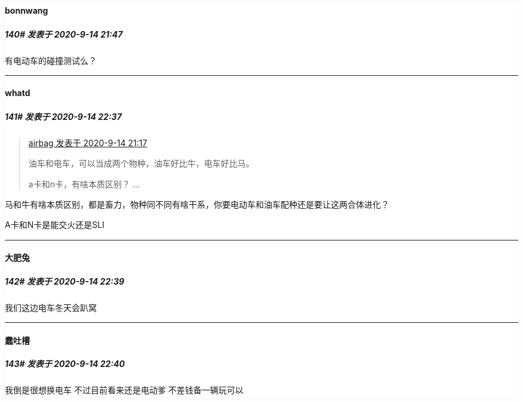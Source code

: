 ####  bonnwang  
##### 140#       发表于 2020-9-14 21:47




有电动车的碰撞测试么？







-----

####  whatd  
##### 141#       发表于 2020-9-14 22:37



<blockquote><a href="httphttps://bbs.saraba1st.com/2b/forum.php?mod=redirect&amp;goto=findpost&amp;pid=48736512&amp;ptid=1959780" target="_blank">airbag 发表于 2020-9-14 21:17</a>

油车和电车，可以当成两个物种，油车好比牛，电车好比马。


a卡和n卡，有啥本质区别？ ...</blockquote>
马和牛有啥本质区别，都是畜力，物种同不同有啥干系，你要电动车和油车配种还是要让这两合体进化？


A卡和N卡是能交火还是SLI







-----

####  大肥兔  
##### 142#       发表于 2020-9-14 22:39




我们这边电车冬天会趴窝







-----

####  蠢吐槽  
##### 143#       发表于 2020-9-14 22:40




我倒是很想换电车 不过目前看来还是电动爹 不差钱备一辆玩可以





